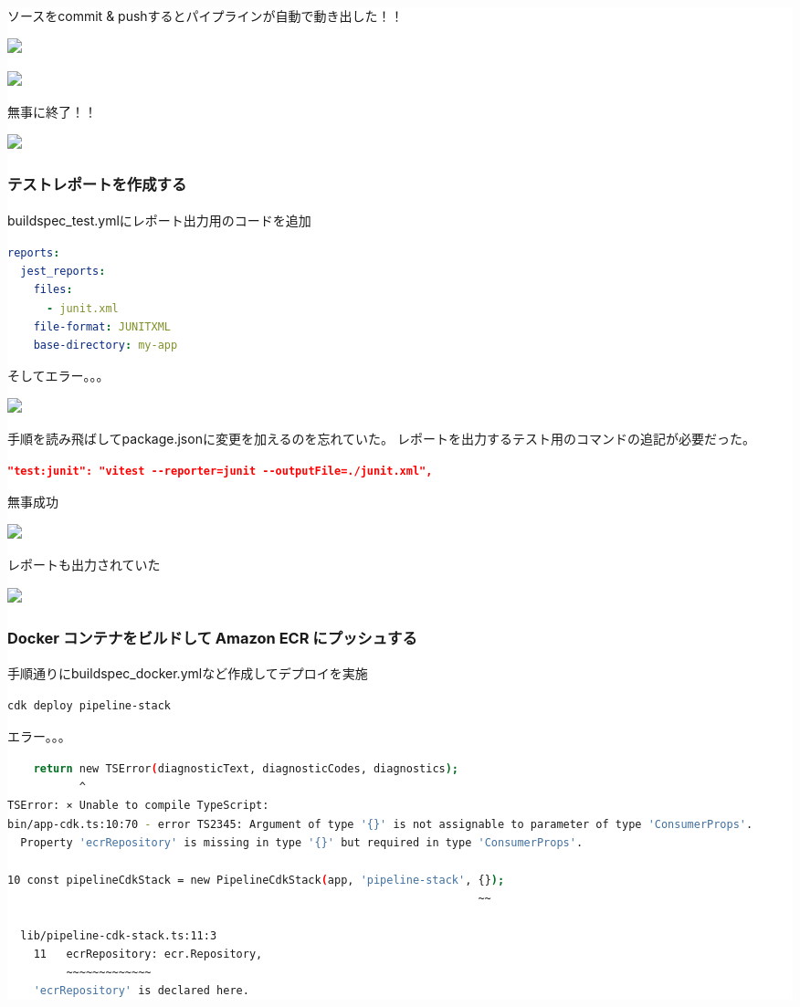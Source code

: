 ソースをcommit & pushするとパイプラインが自動で動き出した！！

![]({{site.baseurl}}/images/aws/cicd/lab3-7.png)

![]({{site.baseurl}}/images/aws/cicd/lab3-8.png)

無事に終了！！

![]({{site.baseurl}}/images/aws/cicd/lab3-9.png)

### テストレポートを作成する

buildspec_test.ymlにレポート出力用のコードを追加

```yaml
reports:
  jest_reports:
    files:
      - junit.xml
    file-format: JUNITXML
    base-directory: my-app
```

そしてエラー。。。

![]({{site.baseurl}}/images/aws/cicd/lab3-10.png)

手順を読み飛ばしてpackage.jsonに変更を加えるのを忘れていた。
レポートを出力するテスト用のコマンドの追記が必要だった。

```json
"test:junit": "vitest --reporter=junit --outputFile=./junit.xml",
```

無事成功

![]({{site.baseurl}}/images/aws/cicd/lab3-11.png)

レポートも出力されていた

![]({{site.baseurl}}/images/aws/cicd/lab3-12.png)

### Docker コンテナをビルドして Amazon ECR にプッシュする

手順通りにbuildspec_docker.ymlなど作成してデプロイを実施

```sh
cdk deploy pipeline-stack
```

エラー。。。

```sh
    return new TSError(diagnosticText, diagnosticCodes, diagnostics);
           ^
TSError: ⨯ Unable to compile TypeScript:
bin/app-cdk.ts:10:70 - error TS2345: Argument of type '{}' is not assignable to parameter of type 'ConsumerProps'.
  Property 'ecrRepository' is missing in type '{}' but required in type 'ConsumerProps'.

10 const pipelineCdkStack = new PipelineCdkStack(app, 'pipeline-stack', {});
                                                                        ~~

  lib/pipeline-cdk-stack.ts:11:3
    11   ecrRepository: ecr.Repository,
         ~~~~~~~~~~~~~
    'ecrRepository' is declared here.

```